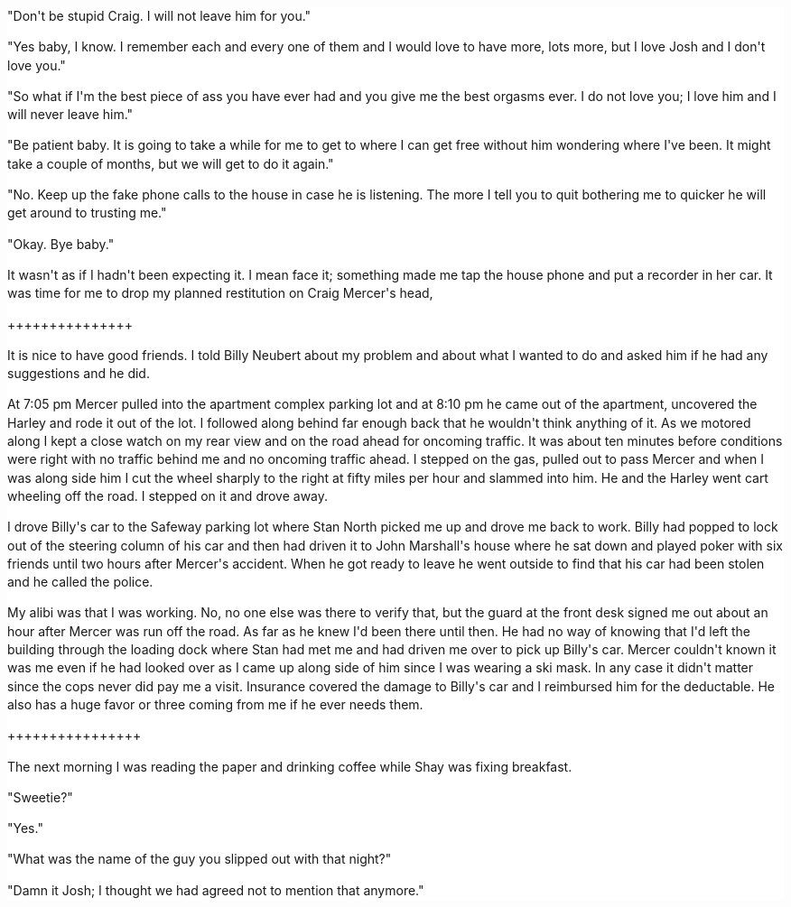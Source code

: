  "Don't be stupid Craig. I will not leave him for you." 

 "Yes baby, I know. I remember each and every one of them and I would love to have more, lots more, but I love Josh and I don't love you." 

 "So what if I'm the best piece of ass you have ever had and you give me the best orgasms ever. I do not love you; I love him and I will never leave him." 

 "Be patient baby. It is going to take a while for me to get to where I can get free without him wondering where I've been. It might take a couple of months, but we will get to do it again." 

 "No. Keep up the fake phone calls to the house in case he is listening. The more I tell you to quit bothering me to quicker he will get around to trusting me." 

 "Okay. Bye baby." 

 It wasn't as if I hadn't been expecting it. I mean face it; something made me tap the house phone and put a recorder in her car. It was time for me to drop my planned restitution on Craig Mercer's head, 

 +++++++++++++++ 

 It is nice to have good friends. I told Billy Neubert about my problem and about what I wanted to do and asked him if he had any suggestions and he did. 

 At 7:05 pm Mercer pulled into the apartment complex parking lot and at 8:10 pm he came out of the apartment, uncovered the Harley and rode it out of the lot. I followed along behind far enough back that he wouldn't think anything of it. As we motored along I kept a close watch on my rear view and on the road ahead for oncoming traffic. It was about ten minutes before conditions were right with no traffic behind me and no oncoming traffic ahead. I stepped on the gas, pulled out to pass Mercer and when I was along side him I cut the wheel sharply to the right at fifty miles per hour and slammed into him. He and the Harley went cart wheeling off the road. I stepped on it and drove away. 

 I drove Billy's car to the Safeway parking lot where Stan North picked me up and drove me back to work. Billy had popped to lock out of the steering column of his car and then had driven it to John Marshall's house where he sat down and played poker with six friends until two hours after Mercer's accident. When he got ready to leave he went outside to find that his car had been stolen and he called the police. 

 My alibi was that I was working. No, no one else was there to verify that, but the guard at the front desk signed me out about an hour after Mercer was run off the road. As far as he knew I'd been there until then. He had no way of knowing that I'd left the building through the loading dock where Stan had met me and had driven me over to pick up Billy's car. Mercer couldn't known it was me even if he had looked over as I came up along side of him since I was wearing a ski mask. In any case it didn't matter since the cops never did pay me a visit. Insurance covered the damage to Billy's car and I reimbursed him for the deductable. He also has a huge favor or three coming from me if he ever needs them. 

 ++++++++++++++++ 

 The next morning I was reading the paper and drinking coffee while Shay was fixing breakfast. 

 "Sweetie?" 

 "Yes." 

 "What was the name of the guy you slipped out with that night?" 

 "Damn it Josh; I thought we had agreed not to mention that anymore." 
